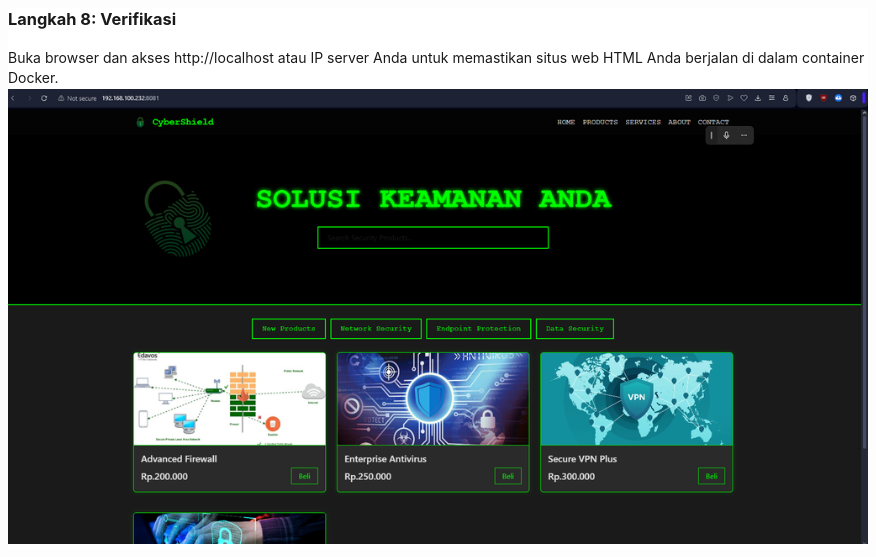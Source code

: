 
### Langkah 8: Verifikasi
Buka browser dan akses http://localhost atau IP server Anda untuk memastikan 
situs web HTML Anda berjalan di dalam container Docker.
![App Screenshot](Hasil5.png)



